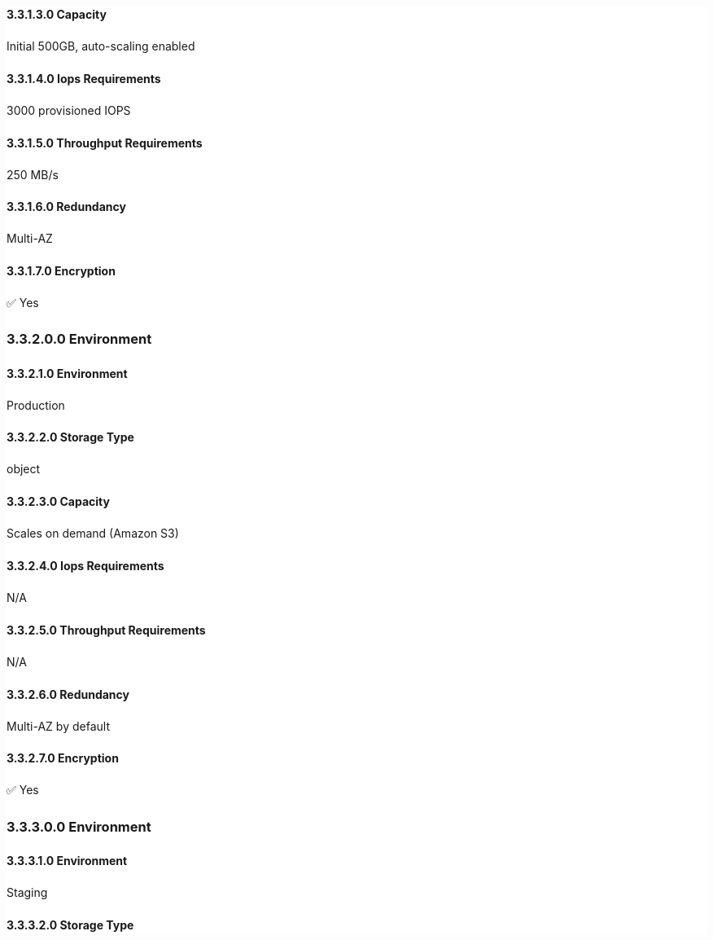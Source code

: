 #### 3.3.1.3.0 Capacity

Initial 500GB, auto-scaling enabled

#### 3.3.1.4.0 Iops Requirements

3000 provisioned IOPS

#### 3.3.1.5.0 Throughput Requirements

250 MB/s

#### 3.3.1.6.0 Redundancy

Multi-AZ

#### 3.3.1.7.0 Encryption

✅ Yes

### 3.3.2.0.0 Environment

#### 3.3.2.1.0 Environment

Production

#### 3.3.2.2.0 Storage Type

object

#### 3.3.2.3.0 Capacity

Scales on demand (Amazon S3)

#### 3.3.2.4.0 Iops Requirements

N/A

#### 3.3.2.5.0 Throughput Requirements

N/A

#### 3.3.2.6.0 Redundancy

Multi-AZ by default

#### 3.3.2.7.0 Encryption

✅ Yes

### 3.3.3.0.0 Environment

#### 3.3.3.1.0 Environment

Staging

#### 3.3.3.2.0 Storage Type
